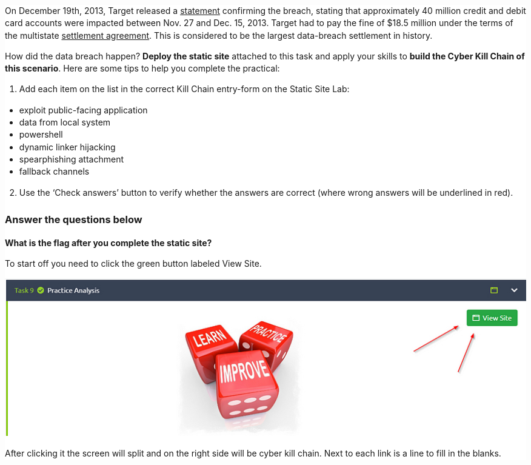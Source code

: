 On December 19th, 2013, Target released a [statement](https://corporate.target.com/press/releases/2013/12/target-confirms-unauthorized-access-to-payment-car) confirming the breach, stating that approximately 40 million credit and debit card accounts were impacted between Nov. 27 and Dec. 15, 2013. Target had to pay the fine of $18.5 million under the terms of the multistate [settlement agreement](https://illinoisattorneygeneral.gov/pressroom/2017_05/17-AVC-0008TargetCorporation.pdf). This is considered to be the largest data-breach settlement in history.

How did the data breach happen? **Deploy the static site** attached to this task and apply your skills to **build the Cyber Kill Chain of this scenario**. Here are some tips to help you complete the practical:

1. Add each item on the list in the correct Kill Chain entry-form on the Static Site Lab:

- exploit public-facing application
- data from local system
- powershell
- dynamic linker hijacking
- spearphishing attachment
- fallback channels

2. Use the ‘Check answers’ button to verify whether the answers are correct (where wrong answers will be underlined in red).

### Answer the questions below

**What is the flag after you complete the static site?**

To start off you need to click the green button labeled View Site.

![](01%20-%20Cyber%20Defence%20Frameworks/_resources/03%20Cyber%20Kill%20Chain/caa3730d1a74875fedbdadf33717473a_MD5.jpg)

After clicking it the screen will split and on the right side will be cyber kill chain. Next to each link is a line to fill in the blanks.
